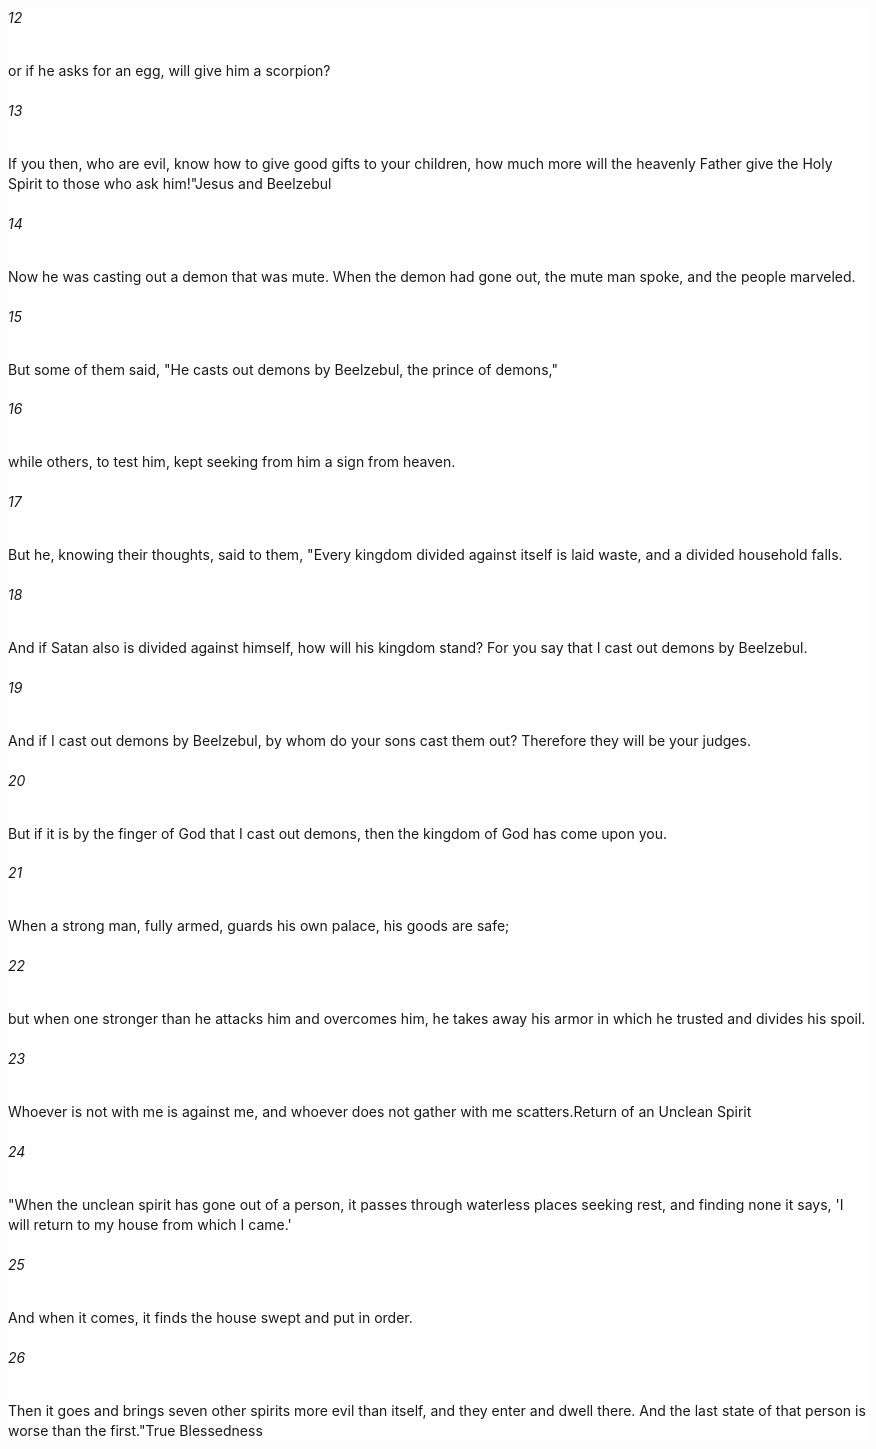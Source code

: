 ###### 12 
or if he asks for an egg, will give him a scorpion? 

###### 13 
If you then, who are evil, know how to give good gifts to your children, how much more will the heavenly Father give the Holy Spirit to those who ask him!"Jesus and Beelzebul 

###### 14 
Now he was casting out a demon that was mute. When the demon had gone out, the mute man spoke, and the people marveled. 

###### 15 
But some of them said, "He casts out demons by Beelzebul, the prince of demons," 

###### 16 
while others, to test him, kept seeking from him a sign from heaven. 

###### 17 
But he, knowing their thoughts, said to them, "Every kingdom divided against itself is laid waste, and a divided household falls. 

###### 18 
And if Satan also is divided against himself, how will his kingdom stand? For you say that I cast out demons by Beelzebul. 

###### 19 
And if I cast out demons by Beelzebul, by whom do your sons cast them out? Therefore they will be your judges. 

###### 20 
But if it is by the finger of God that I cast out demons, then the kingdom of God has come upon you. 

###### 21 
When a strong man, fully armed, guards his own palace, his goods are safe; 

###### 22 
but when one stronger than he attacks him and overcomes him, he takes away his armor in which he trusted and divides his spoil. 

###### 23 
Whoever is not with me is against me, and whoever does not gather with me scatters.Return of an Unclean Spirit 

###### 24 
"When the unclean spirit has gone out of a person, it passes through waterless places seeking rest, and finding none it says, 'I will return to my house from which I came.' 

###### 25 
And when it comes, it finds the house swept and put in order. 

###### 26 
Then it goes and brings seven other spirits more evil than itself, and they enter and dwell there. And the last state of that person is worse than the first."True Blessedness 
